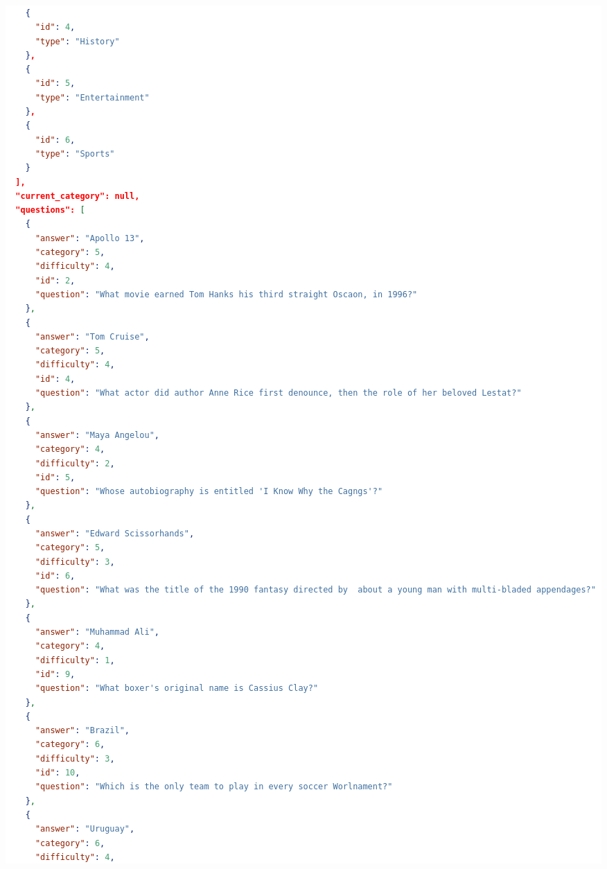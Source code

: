 ```json
    {
      "id": 4,
      "type": "History"
    },
    {
      "id": 5,
      "type": "Entertainment"
    },
    {
      "id": 6,
      "type": "Sports"
    }
  ],
  "current_category": null,
  "questions": [
    {
      "answer": "Apollo 13",
      "category": 5,
      "difficulty": 4,
      "id": 2,
      "question": "What movie earned Tom Hanks his third straight Oscaon, in 1996?"
    },
    {
      "answer": "Tom Cruise",
      "category": 5,
      "difficulty": 4,
      "id": 4,
      "question": "What actor did author Anne Rice first denounce, then the role of her beloved Lestat?"
    },
    {
      "answer": "Maya Angelou",
      "category": 4,
      "difficulty": 2,
      "id": 5,
      "question": "Whose autobiography is entitled 'I Know Why the Cagngs'?"
    },
    {
      "answer": "Edward Scissorhands",
      "category": 5,
      "difficulty": 3,
      "id": 6,
      "question": "What was the title of the 1990 fantasy directed by  about a young man with multi-bladed appendages?"
    },
    {
      "answer": "Muhammad Ali",
      "category": 4,
      "difficulty": 1,
      "id": 9,
      "question": "What boxer's original name is Cassius Clay?"
    },
    {
      "answer": "Brazil",
      "category": 6,
      "difficulty": 3,
      "id": 10,
      "question": "Which is the only team to play in every soccer Worlnament?"
    },
    {
      "answer": "Uruguay",
      "category": 6,
      "difficulty": 4,
```